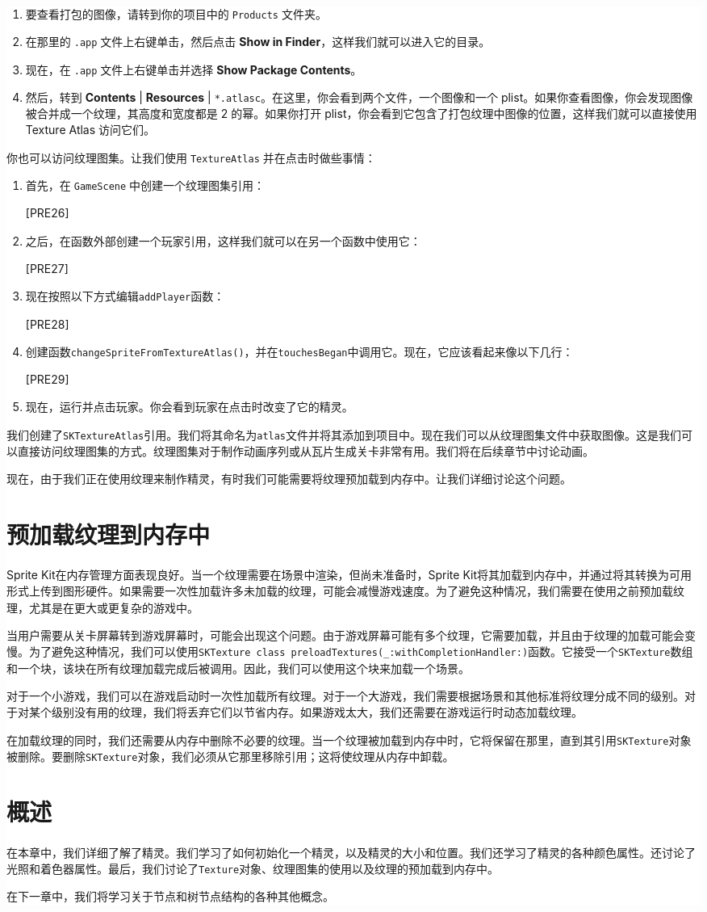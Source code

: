 1.  要查看打包的图像，请转到你的项目中的 `Products` 文件夹。

1.  在那里的 `.app` 文件上右键单击，然后点击 **Show in Finder**，这样我们就可以进入它的目录。

1.  现在，在 `.app` 文件上右键单击并选择 **Show Package Contents**。

1.  然后，转到 **Contents** | **Resources** | `*.atlasc`。在这里，你会看到两个文件，一个图像和一个 plist。如果你查看图像，你会发现图像被合并成一个纹理，其高度和宽度都是 2 的幂。如果你打开 plist，你会看到它包含了打包纹理中图像的位置，这样我们就可以直接使用 Texture Atlas 访问它们。

你也可以访问纹理图集。让我们使用 `TextureAtlas` 并在点击时做些事情：

1.  首先，在 `GameScene` 中创建一个纹理图集引用：

    [PRE26]

1.  之后，在函数外部创建一个玩家引用，这样我们就可以在另一个函数中使用它：

    [PRE27]

1.  现在按照以下方式编辑`addPlayer`函数：

    [PRE28]

1.  创建函数`changeSpriteFromTextureAtlas()`，并在`touchesBegan`中调用它。现在，它应该看起来像以下几行：

    [PRE29]

1.  现在，运行并点击玩家。你会看到玩家在点击时改变了它的精灵。

我们创建了`SKTextureAtlas`引用。我们将其命名为`atlas`文件并将其添加到项目中。现在我们可以从纹理图集文件中获取图像。这是我们可以直接访问纹理图集的方式。纹理图集对于制作动画序列或从瓦片生成关卡非常有用。我们将在后续章节中讨论动画。

现在，由于我们正在使用纹理来制作精灵，有时我们可能需要将纹理预加载到内存中。让我们详细讨论这个问题。

# 预加载纹理到内存中

Sprite Kit在内存管理方面表现良好。当一个纹理需要在场景中渲染，但尚未准备时，Sprite Kit将其加载到内存中，并通过将其转换为可用形式上传到图形硬件。如果需要一次性加载许多未加载的纹理，可能会减慢游戏速度。为了避免这种情况，我们需要在使用之前预加载纹理，尤其是在更大或更复杂的游戏中。

当用户需要从关卡屏幕转到游戏屏幕时，可能会出现这个问题。由于游戏屏幕可能有多个纹理，它需要加载，并且由于纹理的加载可能会变慢。为了避免这种情况，我们可以使用`SKTexture class preloadTextures(_:withCompletionHandler:)`函数。它接受一个`SKTexture`数组和一个块，该块在所有纹理加载完成后被调用。因此，我们可以使用这个块来加载一个场景。

对于一个小游戏，我们可以在游戏启动时一次性加载所有纹理。对于一个大游戏，我们需要根据场景和其他标准将纹理分成不同的级别。对于对某个级别没有用的纹理，我们将丢弃它们以节省内存。如果游戏太大，我们还需要在游戏运行时动态加载纹理。

在加载纹理的同时，我们还需要从内存中删除不必要的纹理。当一个纹理被加载到内存中时，它将保留在那里，直到其引用`SKTexture`对象被删除。要删除`SKTexture`对象，我们必须从它那里移除引用；这将使纹理从内存中卸载。

# 概述

在本章中，我们详细了解了精灵。我们学习了如何初始化一个精灵，以及精灵的大小和位置。我们还学习了精灵的各种颜色属性。还讨论了光照和着色器属性。最后，我们讨论了`Texture`对象、纹理图集的使用以及纹理的预加载到内存中。

在下一章中，我们将学习关于节点和树节点结构的各种其他概念。
